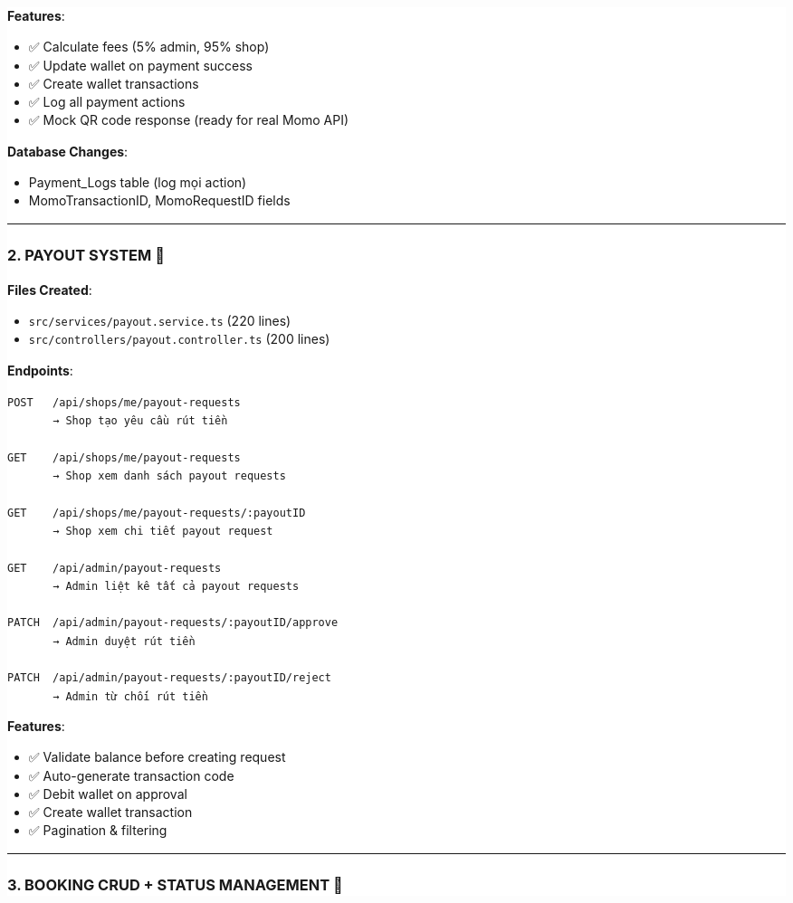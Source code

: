 **Features**:

- ✅ Calculate fees (5% admin, 95% shop)
- ✅ Update wallet on payment success
- ✅ Create wallet transactions
- ✅ Log all payment actions
- ✅ Mock QR code response (ready for real Momo API)

**Database Changes**:

- Payment_Logs table (log mọi action)
- MomoTransactionID, MomoRequestID fields

---

### 2. PAYOUT SYSTEM 🏦

**Files Created**:

- `src/services/payout.service.ts` (220 lines)
- `src/controllers/payout.controller.ts` (200 lines)

**Endpoints**:

```
POST   /api/shops/me/payout-requests
       → Shop tạo yêu cầu rút tiền

GET    /api/shops/me/payout-requests
       → Shop xem danh sách payout requests

GET    /api/shops/me/payout-requests/:payoutID
       → Shop xem chi tiết payout request

GET    /api/admin/payout-requests
       → Admin liệt kê tất cả payout requests

PATCH  /api/admin/payout-requests/:payoutID/approve
       → Admin duyệt rút tiền

PATCH  /api/admin/payout-requests/:payoutID/reject
       → Admin từ chối rút tiền
```

**Features**:

- ✅ Validate balance before creating request
- ✅ Auto-generate transaction code
- ✅ Debit wallet on approval
- ✅ Create wallet transaction
- ✅ Pagination & filtering

---

### 3. BOOKING CRUD + STATUS MANAGEMENT 📅
